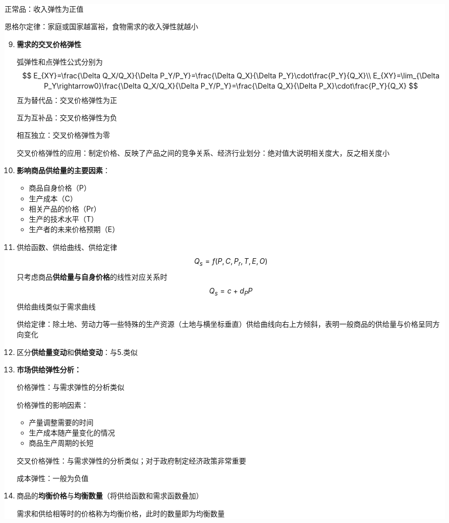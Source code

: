    正常品：收入弹性为正值

   恩格尔定律：家庭或国家越富裕，食物需求的收入弹性就越小

9. **需求的交叉价格弹性**

   弧弹性和点弹性公式分别为
   $$
   E_{XY}=\frac{\Delta Q_X/Q_X}{\Delta P_Y/P_Y}=\frac{\Delta Q_X}{\Delta P_Y}\cdot\frac{P_Y}{Q_X}\\
   E_{XY}=\lim_{\Delta P_Y\rightarrow0}\frac{\Delta Q_X/Q_X}{\Delta P_Y/P_Y}=\frac{\Delta Q_X}{\Delta P_X}\cdot\frac{P_Y}{Q_X}
   $$
   互为替代品：交叉价格弹性为正

   互为互补品：交叉价格弹性为负

   相互独立：交叉价格弹性为零

   交叉价格弹性的应用：制定价格、反映了产品之间的竞争关系、经济行业划分：绝对值大说明相关度大，反之相关度小

10. **影响商品供给量的主要因素**：

    - 商品自身价格（P）
    - 生产成本（C）
    - 相关产品的价格（Pr）
    - 生产的技术水平（T）
    - 生产者的未来价格预期（E）

11. 供给函数、供给曲线、供给定律
    $$
    Q_s=f(P,C,P_r,T,E,O)
    $$
    只考虑商品**供给量与自身价格**的线性对应关系时
    $$
    Q_s=c+d_PP
    $$
    供给曲线类似于需求曲线

    供给定律：除土地、劳动力等一些特殊的生产资源（土地与横坐标垂直）供给曲线向右上方倾斜，表明一般商品的供给量与价格呈同方向变化

12. 区分**供给量变动**和**供给变动**：与5.类似

13. **市场供给弹性分析：**

    价格弹性：与需求弹性的分析类似

    价格弹性的影响因素：

    - 产量调整需要的时间
    - 生产成本随产量变化的情况
    - 商品生产周期的长短

    交叉价格弹性：与需求弹性的分析类似；对于政府制定经济政策非常重要

    成本弹性：一般为负值

14. 商品的**均衡价格**与**均衡数量**（将供给函数和需求函数叠加）

    需求和供给相等时的价格称为均衡价格，此时的数量即为均衡数量
